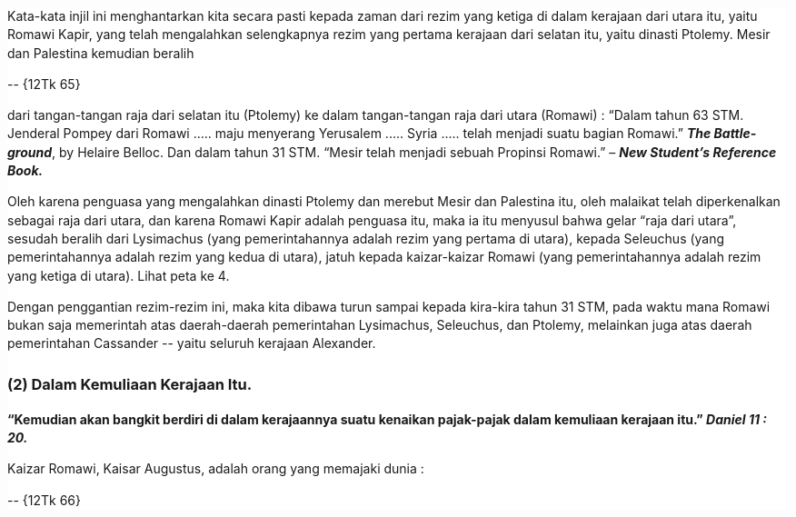 Kata-kata injil ini menghantarkan kita secara pasti kepada zaman dari rezim yang ketiga di dalam kerajaan dari utara itu, yaitu Romawi Kapir, yang telah mengalahkan selengkapnya rezim yang pertama kerajaan dari selatan itu, yaitu dinasti Ptolemy. Mesir dan Palestina kemudian beralih

 -- {12Tk 65}   
  
  dari tangan-tangan raja dari selatan itu (Ptolemy) ke dalam tangan-tangan raja dari utara (Romawi) : “Dalam tahun 63 STM. Jenderal Pompey dari Romawi ..... maju menyerang Yerusalem ..... Syria ..... telah menjadi suatu bagian Romawi.” **_The Battle-ground_**, by Helaire Belloc. Dan dalam tahun 31 STM. “Mesir telah menjadi sebuah Propinsi Romawi.” – **_New Student’s Reference Book._**

Oleh karena penguasa yang mengalahkan dinasti Ptolemy dan merebut Mesir dan Palestina itu, oleh malaikat telah diperkenalkan sebagai raja dari utara, dan karena Romawi Kapir adalah penguasa itu, maka ia itu menyusul bahwa gelar “raja dari utara”, sesudah beralih dari Lysimachus (yang pemerintahannya adalah rezim yang pertama di utara), kepada Seleuchus (yang pemerintahannya adalah rezim yang kedua di utara), jatuh kepada kaizar-kaizar Romawi (yang pemerintahannya adalah rezim yang ketiga di utara). Lihat peta ke 4.

Dengan penggantian rezim-rezim ini, maka kita dibawa turun sampai kepada kira-kira tahun 31 STM, pada waktu mana Romawi bukan saja memerintah atas daerah-daerah pemerintahan Lysimachus, Seleuchus, dan Ptolemy, melainkan juga atas daerah pemerintahan Cassander -- yaitu seluruh kerajaan Alexander.

### **(2) Dalam Kemuliaan Kerajaan Itu.** 

**“Kemudian akan bangkit berdiri di dalam kerajaannya suatu kenaikan pajak-pajak dalam kemuliaan kerajaan itu.” _Daniel 11 : 20._**

Kaizar Romawi, Kaisar Augustus, adalah orang yang memajaki dunia :

 -- {12Tk 66}   
  
